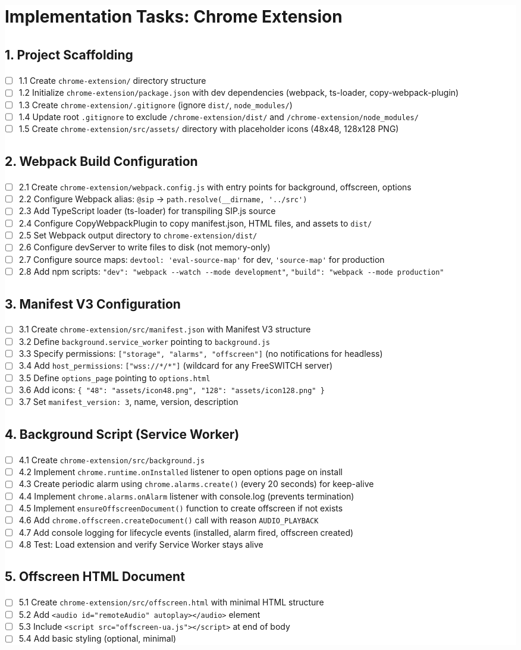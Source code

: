 # Implementation Tasks: Chrome Extension

## 1. Project Scaffolding
- [ ] 1.1 Create `chrome-extension/` directory structure
- [ ] 1.2 Initialize `chrome-extension/package.json` with dev dependencies (webpack, ts-loader, copy-webpack-plugin)
- [ ] 1.3 Create `chrome-extension/.gitignore` (ignore `dist/`, `node_modules/`)
- [ ] 1.4 Update root `.gitignore` to exclude `/chrome-extension/dist/` and `/chrome-extension/node_modules/`
- [ ] 1.5 Create `chrome-extension/src/assets/` directory with placeholder icons (48x48, 128x128 PNG)

## 2. Webpack Build Configuration
- [ ] 2.1 Create `chrome-extension/webpack.config.js` with entry points for background, offscreen, options
- [ ] 2.2 Configure Webpack alias: `@sip` → `path.resolve(__dirname, '../src')`
- [ ] 2.3 Add TypeScript loader (ts-loader) for transpiling SIP.js source
- [ ] 2.4 Configure CopyWebpackPlugin to copy manifest.json, HTML files, and assets to `dist/`
- [ ] 2.5 Set Webpack output directory to `chrome-extension/dist/`
- [ ] 2.6 Configure devServer to write files to disk (not memory-only)
- [ ] 2.7 Configure source maps: `devtool: 'eval-source-map'` for dev, `'source-map'` for production
- [ ] 2.8 Add npm scripts: `"dev": "webpack --watch --mode development"`, `"build": "webpack --mode production"`

## 3. Manifest V3 Configuration
- [ ] 3.1 Create `chrome-extension/src/manifest.json` with Manifest V3 structure
- [ ] 3.2 Define `background.service_worker` pointing to `background.js`
- [ ] 3.3 Specify permissions: `["storage", "alarms", "offscreen"]` (no notifications for headless)
- [ ] 3.4 Add `host_permissions`: `["wss://*/*"]` (wildcard for any FreeSWITCH server)
- [ ] 3.5 Define `options_page` pointing to `options.html`
- [ ] 3.6 Add icons: `{ "48": "assets/icon48.png", "128": "assets/icon128.png" }`
- [ ] 3.7 Set `manifest_version: 3`, name, version, description

## 4. Background Script (Service Worker)
- [ ] 4.1 Create `chrome-extension/src/background.js`
- [ ] 4.2 Implement `chrome.runtime.onInstalled` listener to open options page on install
- [ ] 4.3 Create periodic alarm using `chrome.alarms.create()` (every 20 seconds) for keep-alive
- [ ] 4.4 Implement `chrome.alarms.onAlarm` listener with console.log (prevents termination)
- [ ] 4.5 Implement `ensureOffscreenDocument()` function to create offscreen if not exists
- [ ] 4.6 Add `chrome.offscreen.createDocument()` call with reason `AUDIO_PLAYBACK`
- [ ] 4.7 Add console logging for lifecycle events (installed, alarm fired, offscreen created)
- [ ] 4.8 Test: Load extension and verify Service Worker stays alive

## 5. Offscreen HTML Document
- [ ] 5.1 Create `chrome-extension/src/offscreen.html` with minimal HTML structure
- [ ] 5.2 Add `<audio id="remoteAudio" autoplay></audio>` element
- [ ] 5.3 Include `<script src="offscreen-ua.js"></script>` at end of body
- [ ] 5.4 Add basic styling (optional, minimal)
